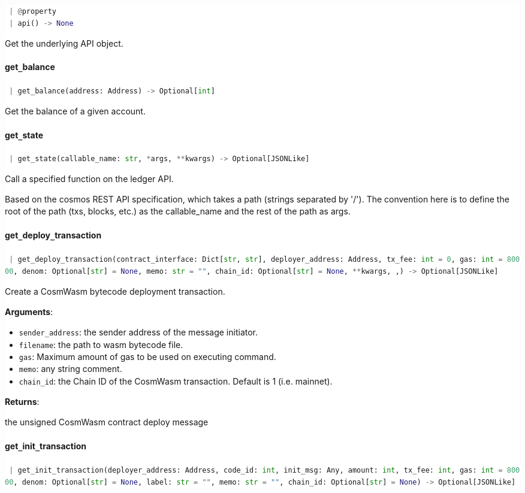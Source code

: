 ```python
 | @property
 | api() -> None
```

Get the underlying API object.

<a name="aea.crypto.cosmos._CosmosApi.get_balance"></a>
#### get`_`balance

```python
 | get_balance(address: Address) -> Optional[int]
```

Get the balance of a given account.

<a name="aea.crypto.cosmos._CosmosApi.get_state"></a>
#### get`_`state

```python
 | get_state(callable_name: str, *args, **kwargs) -> Optional[JSONLike]
```

Call a specified function on the ledger API.

Based on the cosmos REST
API specification, which takes a path (strings separated by '/'). The
convention here is to define the root of the path (txs, blocks, etc.)
as the callable_name and the rest of the path as args.

<a name="aea.crypto.cosmos._CosmosApi.get_deploy_transaction"></a>
#### get`_`deploy`_`transaction

```python
 | get_deploy_transaction(contract_interface: Dict[str, str], deployer_address: Address, tx_fee: int = 0, gas: int = 80000, denom: Optional[str] = None, memo: str = "", chain_id: Optional[str] = None, **kwargs, ,) -> Optional[JSONLike]
```

Create a CosmWasm bytecode deployment transaction.

**Arguments**:

- `sender_address`: the sender address of the message initiator.
- `filename`: the path to wasm bytecode file.
- `gas`: Maximum amount of gas to be used on executing command.
- `memo`: any string comment.
- `chain_id`: the Chain ID of the CosmWasm transaction. Default is 1 (i.e. mainnet).

**Returns**:

the unsigned CosmWasm contract deploy message

<a name="aea.crypto.cosmos._CosmosApi.get_init_transaction"></a>
#### get`_`init`_`transaction

```python
 | get_init_transaction(deployer_address: Address, code_id: int, init_msg: Any, amount: int, tx_fee: int, gas: int = 80000, denom: Optional[str] = None, label: str = "", memo: str = "", chain_id: Optional[str] = None) -> Optional[JSONLike]
```
